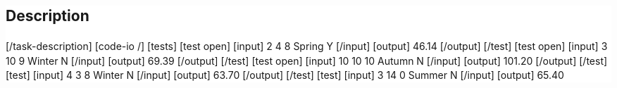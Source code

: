## Description

[/task-description]
[code-io /]
[tests]
[test open]
[input]
2
4
8
Spring
Y
[/input]
[output]
46.14
[/output]
[/test]
[test open]
[input]
3
10
9
Winter
N
[/input]
[output]
69.39
[/output]
[/test]
[test open]
[input]
10
10
10
Autumn
N
[/input]
[output]
101.20
[/output]
[/test]
[test]
[input]
4
3
8
Winter
N
[/input]
[output]
63.70
[/output]
[/test]
[test]
[input]
3
14
0
Summer
N
[/input]
[output]
65.40